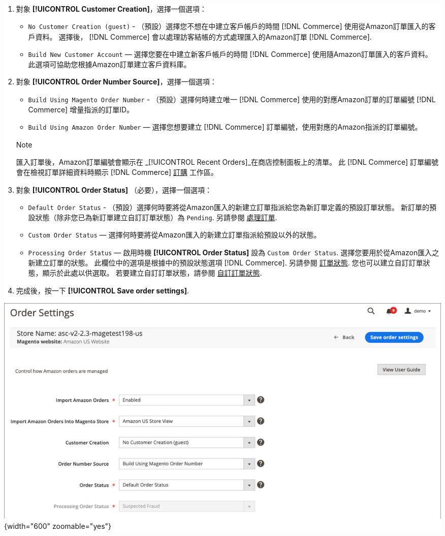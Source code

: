 1. 對象 **[!UICONTROL Customer Creation]**，選擇一個選項：

   - `No Customer Creation (guest)` - （預設）選擇您不想在中建立客戶帳戶的時間 [!DNL Commerce] 使用從Amazon訂單匯入的客戶資料。 選擇後， [!DNL Commerce] 會以處理訪客結帳的方式處理匯入的Amazon訂單 [!DNL Commerce].

   - `Build New Customer Account`  — 選擇您要在中建立新客戶帳戶的時間 [!DNL Commerce] 使用隨Amazon訂單匯入的客戶資料。 此選項可協助您根據Amazon訂單建立客戶資料庫。

1. 對象 **[!UICONTROL Order Number Source]**，選擇一個選項：

   - `Build Using Magento Order Number` - （預設）選擇何時建立唯一 [!DNL Commerce] 使用的對應Amazon訂單的訂單編號 [!DNL Commerce] 增量指派的訂單ID。

   - `Build Using Amazon Order Number`  — 選擇您想要建立 [!DNL Commerce] 訂單編號，使用對應的Amazon指派的訂單編號。
   >[!NOTE]
   >
   >匯入訂單後，Amazon訂單編號會顯示在 _[!UICONTROL Recent Orders]_在商店控制面板上的清單。 此 [!DNL Commerce] 訂單編號會在檢視訂單詳細資料時顯示 [!DNL Commerce] [訂購](https://experienceleague.adobe.com/docs/commerce-admin/stores-sales/order-management/orders/orders.html) 工作區。

1. 對象 **[!UICONTROL Order Status]** （必要），選擇一個選項：

   - `Default Order Status` - （預設）選擇何時要將從Amazon匯入的新建立訂單指派給您為新訂單定義的預設訂單狀態。 新訂單的預設狀態（除非您已為新訂單建立自訂訂單狀態）為 `Pending`. 另請參閱 [處理訂單](https://experienceleague.adobe.com/docs/commerce-admin/stores-sales/order-management/orders/order-processing.html#process-an-order).

   - `Custom Order Status`  — 選擇何時要將從Amazon匯入的新建立訂單指派給預設以外的狀態。

   - `Processing Order Status`  — 啟用時機 **[!UICONTROL Order Status]** 設為 `Custom Order Status`. 選擇您要用於從Amazon匯入之新建立訂單的狀態。 此欄位中的選項是根據中的預設狀態選項 [!DNL Commerce]. 另請參閱 [訂單狀態](https://experienceleague.adobe.com/docs/commerce-admin/stores-sales/order-management/orders/order-status.html). 您也可以建立自訂訂單狀態，顯示於此處以供選取。 若要建立自訂訂單狀態，請參閱 [自訂訂單狀態](https://experienceleague.adobe.com/docs/commerce-admin/stores-sales/order-management/orders/order-status.html#custom-order-status).

1. 完成後，按一下 **[!UICONTROL Save order settings]**.

![訂單設定](assets/amazon-order-settings.png){width="600" zoomable="yes"}
